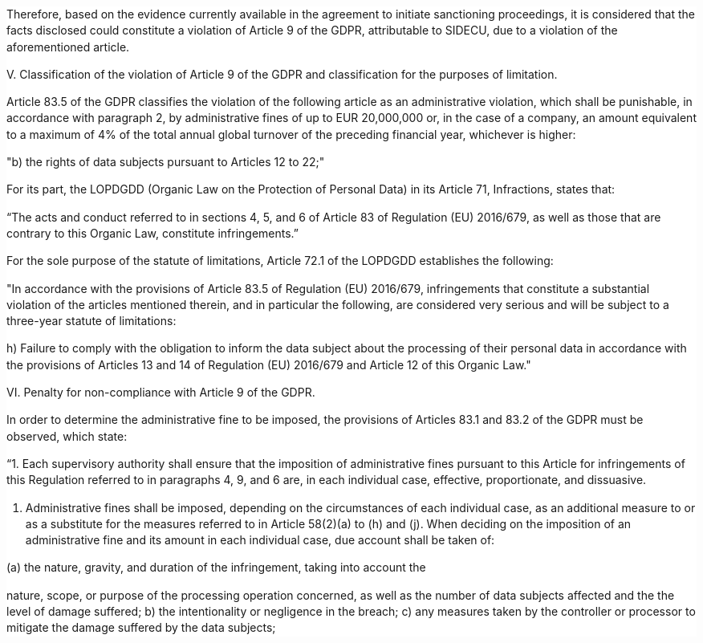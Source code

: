 Therefore, based on the evidence currently available in the agreement to initiate sanctioning proceedings, it is considered that the facts disclosed could constitute a violation of Article 9 of the GDPR, attributable to SIDECU, due to a violation of the aforementioned article.

V. Classification of the violation of Article 9 of the GDPR and classification for the purposes of limitation.

Article 83.5 of the GDPR classifies the violation of the following article as an administrative violation, which shall be punishable, in accordance with paragraph 2, by administrative fines of up to EUR 20,000,000 or, in the case of a company, an amount equivalent to a maximum of 4% of the total annual global turnover of the preceding financial year, whichever is higher:

"b) the rights of data subjects pursuant to Articles 12 to 22;"

For its part, the LOPDGDD (Organic Law on the Protection of Personal Data) in its Article 71, Infractions, states that:

“The acts and conduct referred to in sections 4, 5, and 6 of Article 83 of Regulation (EU) 2016/679, as well as those that are contrary to this Organic Law, constitute infringements.”

For the sole purpose of the statute of limitations, Article 72.1 of the LOPDGDD establishes the following:

"In accordance with the provisions of Article 83.5 of Regulation (EU) 2016/679, infringements that constitute a substantial violation of the articles mentioned therein, and in particular the following, are considered very serious and will be subject to a three-year statute of limitations:

h) Failure to comply with the obligation to inform the data subject about the processing of their personal data in accordance with the provisions of Articles 13 and 14 of Regulation (EU) 2016/679 and Article 12 of this Organic Law."

VI. Penalty for non-compliance with Article 9 of the GDPR.

In order to determine the administrative fine to be imposed, the provisions of Articles 83.1 and 83.2 of the GDPR must be observed, which state:

“1. Each supervisory authority shall ensure that the imposition of administrative fines pursuant to this Article for infringements of this Regulation referred to in paragraphs 4, 9, and 6 are, in each individual case, effective, proportionate, and dissuasive.

1. Administrative fines shall be imposed, depending on the circumstances of each individual case, as an additional measure to or as a substitute for the measures referred to in Article 58(2)(a) to (h) and (j). When deciding on the imposition of an administrative fine and its amount in each individual case, due account shall be taken of:

(a) the nature, gravity, and duration of the infringement, taking into account the

nature, scope, or purpose of the processing operation concerned, as well as the number of data subjects affected and the the level of damage suffered;
b) the intentionality or negligence in the breach;
c) any measures taken by the controller or processor to mitigate the damage suffered by the data subjects;

